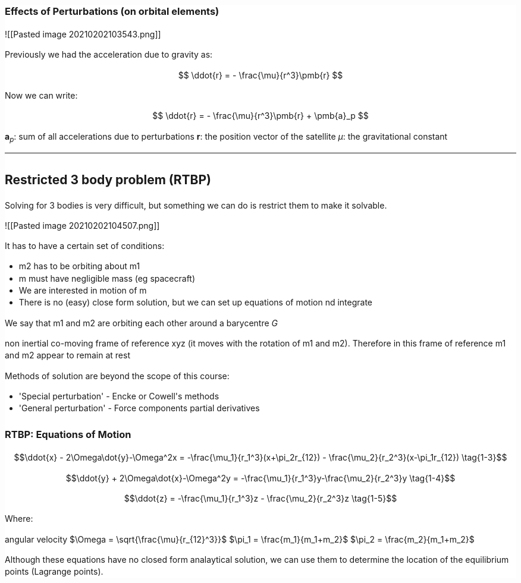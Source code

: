 ### Effects of Perturbations (on orbital elements)

![[Pasted image 20210202103543.png]]

Previously we had the acceleration due to gravity as:

$$ \ddot{r} = - \frac{\mu}{r^3}\pmb{r} $$

Now we can write:

$$ \ddot{r} = - \frac{\mu}{r^3}\pmb{r} + \pmb{a}_p $$

$\pmb{a}_p$: sum of all accelerations due to perturbations
$\pmb{r}$: the position vector of the satellite
$\mu$: the gravitational constant

****

## Restricted 3 body problem (RTBP)

Solving for 3 bodies is very difficult, but something we can do is restrict them to make it solvable.

![[Pasted image 20210202104507.png]]

It has to have a certain set of conditions:
- m2 has to be orbiting about m1
- m must have negligible mass (eg spacecraft)
- We are interested in motion of m
- There is no (easy) close form solution, but we can set up equations of motion nd integrate

We say that m1 and m2 are orbiting each other around a barycentre *G*

non inertial co-moving frame of reference xyz (it moves with the rotation of m1 and m2). Therefore in this frame of reference m1 and m2 appear to remain at rest

Methods of solution are beyond the scope of this course:
- 'Special perturbation' - Encke or Cowell's methods
- 'General perturbation' - Force components partial derivatives

### RTBP: Equations of Motion

$$\ddot{x} - 2\Omega\dot{y}-\Omega^2x = -\frac{\mu_1}{r_1^3}(x+\pi_2r_{12}) - \frac{\mu_2}{r_2^3}(x-\pi_1r_{12}) \tag{1-3}$$

$$\ddot{y} + 2\Omega\dot{x}-\Omega^2y = -\frac{\mu_1}{r_1^3}y-\frac{\mu_2}{r_2^3}y \tag{1-4}$$

$$\ddot{z} = -\frac{\mu_1}{r_1^3}z - \frac{\mu_2}{r_2^3}z \tag{1-5}$$

Where:

angular velocity $\Omega = \sqrt{\frac{\mu}{r_{12}^3}}$
$\pi_1 = \frac{m_1}{m_1+m_2}$
$\pi_2 = \frac{m_2}{m_1+m_2}$

Although these equations have no closed form analaytical solution, we can use them to determine the location of the equilibrium points (Lagrange points).
